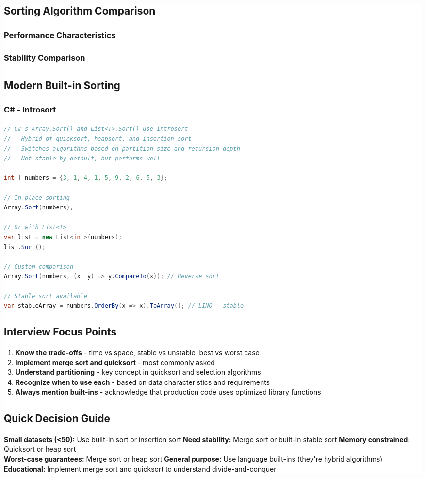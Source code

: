## Sorting Algorithm Comparison

### Performance Characteristics

### Stability Comparison

## Modern Built-in Sorting

### C# - Introsort
```csharp
// C#'s Array.Sort() and List<T>.Sort() use introsort
// - Hybrid of quicksort, heapsort, and insertion sort
// - Switches algorithms based on partition size and recursion depth
// - Not stable by default, but performs well

int[] numbers = {3, 1, 4, 1, 5, 9, 2, 6, 5, 3};

// In-place sorting
Array.Sort(numbers);

// Or with List<T>
var list = new List<int>(numbers);
list.Sort();

// Custom comparison
Array.Sort(numbers, (x, y) => y.CompareTo(x)); // Reverse sort

// Stable sort available
var stableArray = numbers.OrderBy(x => x).ToArray(); // LINQ - stable
```

## Interview Focus Points

1. **Know the trade-offs** - time vs space, stable vs unstable, best vs worst case
2. **Implement merge sort and quicksort** - most commonly asked
3. **Understand partitioning** - key concept in quicksort and selection algorithms
4. **Recognize when to use each** - based on data characteristics and requirements
5. **Always mention built-ins** - acknowledge that production code uses optimized library functions

## Quick Decision Guide

**Small datasets (<50):** Use built-in sort or insertion sort
**Need stability:** Merge sort or built-in stable sort
**Memory constrained:** Quicksort or heap sort  
**Worst-case guarantees:** Merge sort or heap sort
**General purpose:** Use language built-ins (they're hybrid algorithms)
**Educational:** Implement merge sort and quicksort to understand divide-and-conquer